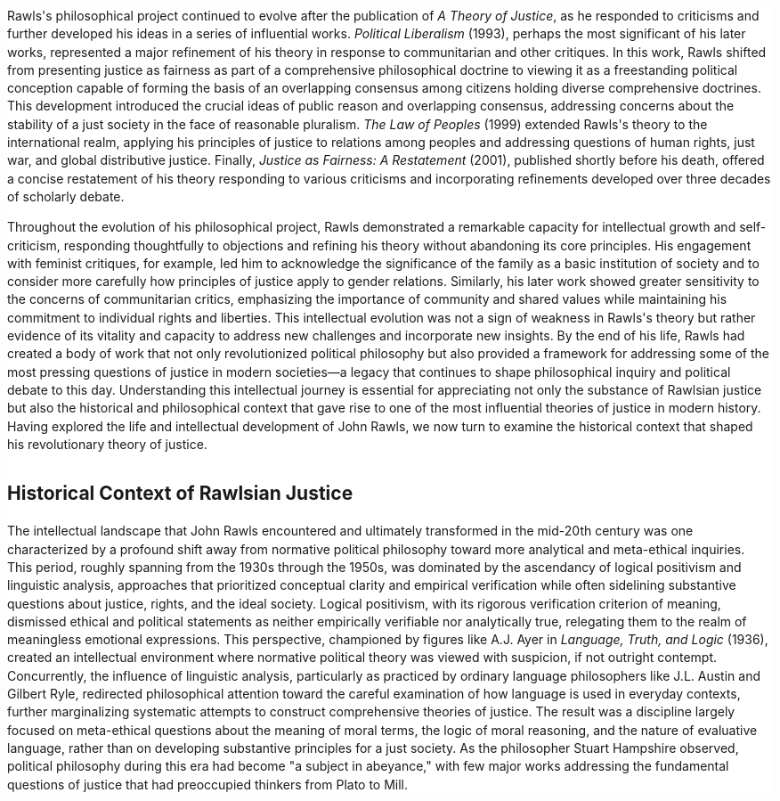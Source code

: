 Rawls's philosophical project continued to evolve after the publication of *A Theory of Justice*, as he responded to criticisms and further developed his ideas in a series of influential works. *Political Liberalism* (1993), perhaps the most significant of his later works, represented a major refinement of his theory in response to communitarian and other critiques. In this work, Rawls shifted from presenting justice as fairness as part of a comprehensive philosophical doctrine to viewing it as a freestanding political conception capable of forming the basis of an overlapping consensus among citizens holding diverse comprehensive doctrines. This development introduced the crucial ideas of public reason and overlapping consensus, addressing concerns about the stability of a just society in the face of reasonable pluralism. *The Law of Peoples* (1999) extended Rawls's theory to the international realm, applying his principles of justice to relations among peoples and addressing questions of human rights, just war, and global distributive justice. Finally, *Justice as Fairness: A Restatement* (2001), published shortly before his death, offered a concise restatement of his theory responding to various criticisms and incorporating refinements developed over three decades of scholarly debate.

Throughout the evolution of his philosophical project, Rawls demonstrated a remarkable capacity for intellectual growth and self-criticism, responding thoughtfully to objections and refining his theory without abandoning its core principles. His engagement with feminist critiques, for example, led him to acknowledge the significance of the family as a basic institution of society and to consider more carefully how principles of justice apply to gender relations. Similarly, his later work showed greater sensitivity to the concerns of communitarian critics, emphasizing the importance of community and shared values while maintaining his commitment to individual rights and liberties. This intellectual evolution was not a sign of weakness in Rawls's theory but rather evidence of its vitality and capacity to address new challenges and incorporate new insights. By the end of his life, Rawls had created a body of work that not only revolutionized political philosophy but also provided a framework for addressing some of the most pressing questions of justice in modern societies—a legacy that continues to shape philosophical inquiry and political debate to this day. Understanding this intellectual journey is essential for appreciating not only the substance of Rawlsian justice but also the historical and philosophical context that gave rise to one of the most influential theories of justice in modern history. Having explored the life and intellectual development of John Rawls, we now turn to examine the historical context that shaped his revolutionary theory of justice.

## Historical Context of Rawlsian Justice

The intellectual landscape that John Rawls encountered and ultimately transformed in the mid-20th century was one characterized by a profound shift away from normative political philosophy toward more analytical and meta-ethical inquiries. This period, roughly spanning from the 1930s through the 1950s, was dominated by the ascendancy of logical positivism and linguistic analysis, approaches that prioritized conceptual clarity and empirical verification while often sidelining substantive questions about justice, rights, and the ideal society. Logical positivism, with its rigorous verification criterion of meaning, dismissed ethical and political statements as neither empirically verifiable nor analytically true, relegating them to the realm of meaningless emotional expressions. This perspective, championed by figures like A.J. Ayer in *Language, Truth, and Logic* (1936), created an intellectual environment where normative political theory was viewed with suspicion, if not outright contempt. Concurrently, the influence of linguistic analysis, particularly as practiced by ordinary language philosophers like J.L. Austin and Gilbert Ryle, redirected philosophical attention toward the careful examination of how language is used in everyday contexts, further marginalizing systematic attempts to construct comprehensive theories of justice. The result was a discipline largely focused on meta-ethical questions about the meaning of moral terms, the logic of moral reasoning, and the nature of evaluative language, rather than on developing substantive principles for a just society. As the philosopher Stuart Hampshire observed, political philosophy during this era had become "a subject in abeyance," with few major works addressing the fundamental questions of justice that had preoccupied thinkers from Plato to Mill.
